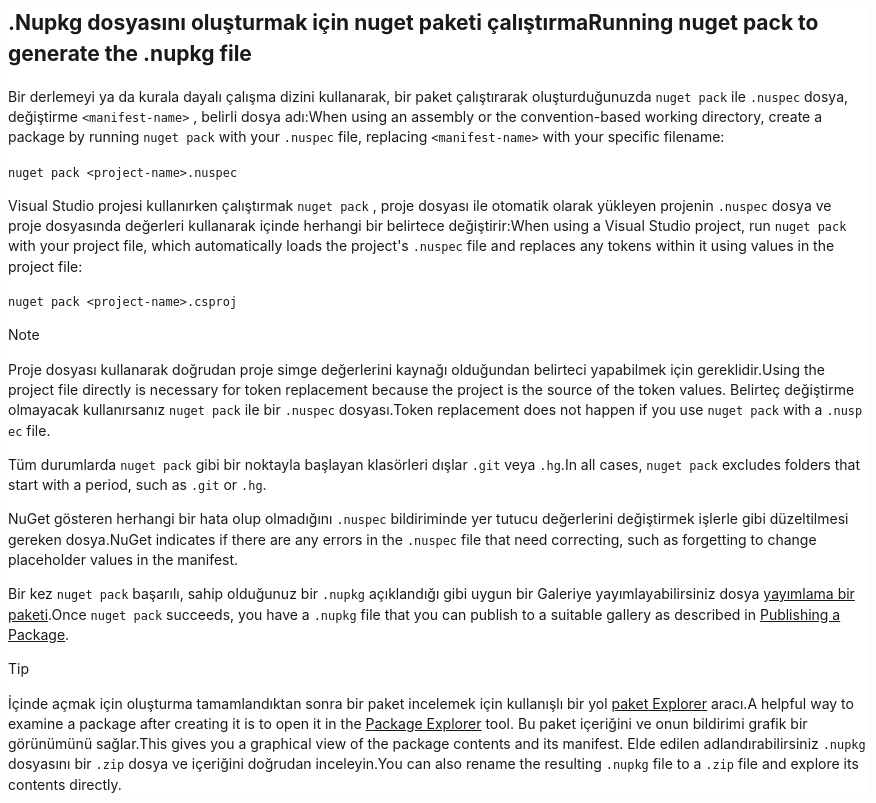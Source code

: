 <a name="creating-the-package"></a>

## <a name="running-nuget-pack-to-generate-the-nupkg-file"></a><span data-ttu-id="4c94b-314">.Nupkg dosyasını oluşturmak için nuget paketi çalıştırma</span><span class="sxs-lookup"><span data-stu-id="4c94b-314">Running nuget pack to generate the .nupkg file</span></span>

<span data-ttu-id="4c94b-315">Bir derlemeyi ya da kurala dayalı çalışma dizini kullanarak, bir paket çalıştırarak oluşturduğunuzda `nuget pack` ile `.nuspec` dosya, değiştirme `<manifest-name>` , belirli dosya adı:</span><span class="sxs-lookup"><span data-stu-id="4c94b-315">When using an assembly or the convention-based working directory, create a package by running `nuget pack` with your `.nuspec` file, replacing `<manifest-name>` with your specific filename:</span></span>

```
nuget pack <project-name>.nuspec
```

<span data-ttu-id="4c94b-316">Visual Studio projesi kullanırken çalıştırmak `nuget pack` , proje dosyası ile otomatik olarak yükleyen projenin `.nuspec` dosya ve proje dosyasında değerleri kullanarak içinde herhangi bir belirtece değiştirir:</span><span class="sxs-lookup"><span data-stu-id="4c94b-316">When using a Visual Studio project, run `nuget pack` with your project file, which automatically loads the project's `.nuspec` file and replaces any tokens within it using values in the project file:</span></span>

```
nuget pack <project-name>.csproj
```

> [!Note]
> <span data-ttu-id="4c94b-317">Proje dosyası kullanarak doğrudan proje simge değerlerini kaynağı olduğundan belirteci yapabilmek için gereklidir.</span><span class="sxs-lookup"><span data-stu-id="4c94b-317">Using the project file directly is necessary for token replacement because the project is the source of the token values.</span></span> <span data-ttu-id="4c94b-318">Belirteç değiştirme olmayacak kullanırsanız `nuget pack` ile bir `.nuspec` dosyası.</span><span class="sxs-lookup"><span data-stu-id="4c94b-318">Token replacement does not happen if you use `nuget pack` with a `.nuspec` file.</span></span>

<span data-ttu-id="4c94b-319">Tüm durumlarda `nuget pack` gibi bir noktayla başlayan klasörleri dışlar `.git` veya `.hg`.</span><span class="sxs-lookup"><span data-stu-id="4c94b-319">In all cases, `nuget pack` excludes folders that start with a period, such as `.git` or `.hg`.</span></span>

<span data-ttu-id="4c94b-320">NuGet gösteren herhangi bir hata olup olmadığını `.nuspec` bildiriminde yer tutucu değerlerini değiştirmek işlerle gibi düzeltilmesi gereken dosya.</span><span class="sxs-lookup"><span data-stu-id="4c94b-320">NuGet indicates if there are any errors in the `.nuspec` file that need correcting, such as forgetting to change placeholder values in the manifest.</span></span>

<span data-ttu-id="4c94b-321">Bir kez `nuget pack` başarılı, sahip olduğunuz bir `.nupkg` açıklandığı gibi uygun bir Galeriye yayımlayabilirsiniz dosya [yayımlama bir paketi](../create-packages/publish-a-package.md).</span><span class="sxs-lookup"><span data-stu-id="4c94b-321">Once `nuget pack` succeeds, you have a `.nupkg` file that you can publish to a suitable gallery as described in [Publishing a Package](../create-packages/publish-a-package.md).</span></span>

> [!Tip]
> <span data-ttu-id="4c94b-322">İçinde açmak için oluşturma tamamlandıktan sonra bir paket incelemek için kullanışlı bir yol [paket Explorer](https://github.com/NuGetPackageExplorer/NuGetPackageExplorer) aracı.</span><span class="sxs-lookup"><span data-stu-id="4c94b-322">A helpful way to examine a package after creating it is to open it in the [Package Explorer](https://github.com/NuGetPackageExplorer/NuGetPackageExplorer) tool.</span></span> <span data-ttu-id="4c94b-323">Bu paket içeriğini ve onun bildirimi grafik bir görünümünü sağlar.</span><span class="sxs-lookup"><span data-stu-id="4c94b-323">This gives you a graphical view of the package contents and its manifest.</span></span> <span data-ttu-id="4c94b-324">Elde edilen adlandırabilirsiniz `.nupkg` dosyasını bir `.zip` dosya ve içeriğini doğrudan inceleyin.</span><span class="sxs-lookup"><span data-stu-id="4c94b-324">You can also rename the resulting `.nupkg` file to a `.zip` file and explore its contents directly.</span></span>
